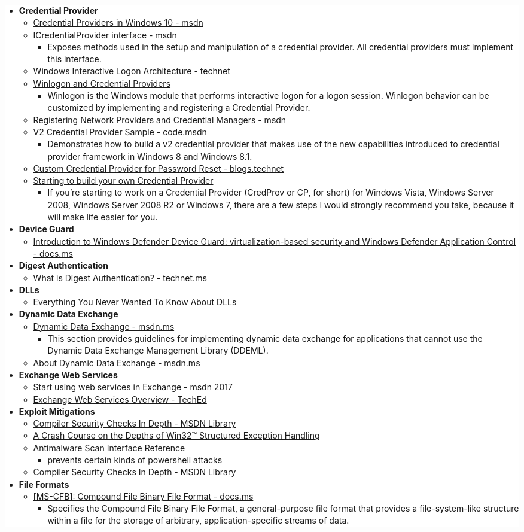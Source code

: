 * **Credential Provider**
	* [Credential Providers in Windows 10 - msdn](https://msdn.microsoft.com/en-us/library/windows/desktop/mt158211(v=vs.85).aspx)
	* [ICredentialProvider interface - msdn](https://msdn.microsoft.com/en-us/library/bb776042(v=vs.85).aspx)
		* Exposes methods used in the setup and manipulation of a credential provider. All credential providers must implement this interface.
	* [Windows Interactive Logon Architecture - technet](https://technet.microsoft.com/en-us/library/ff404303(v=ws.10))
	* [Winlogon and Credential Providers](https://msdn.microsoft.com/en-us/library/windows/desktop/bb648647(v=vs.85).aspx)
		* Winlogon is the Windows module that performs interactive logon for a logon session. Winlogon behavior can be customized by implementing and registering a Credential Provider.
	* [Registering Network Providers and Credential Managers - msdn](https://msdn.microsoft.com/en-us/library/windows/desktop/aa379389(v=vs.85).aspx)
	* [V2 Credential Provider Sample - code.msdn](https://code.msdn.microsoft.com/windowsapps/V2-Credential-Provider-7549a730)
		* Demonstrates how to build a v2 credential provider that makes use of the new capabilities introduced to credential provider framework in Windows 8 and Windows 8.1.
	* [Custom Credential Provider for Password Reset - blogs.technet](https://blogs.technet.microsoft.com/aho/2009/11/14/custom-credential-provider-for-password-reset/)
	* [Starting to build your own Credential Provider](https://blogs.msmvps.com/alunj/2011/02/21/starting-to-build-your-own-credential-provider/)
		* If you’re starting to work on a Credential Provider (CredProv or CP, for short) for Windows Vista, Windows Server 2008, Windows Server 2008 R2 or Windows 7, there are a few steps I would strongly recommend you take, because it will make life easier for you.
* **Device Guard**
	* [Introduction to Windows Defender Device Guard: virtualization-based security and Windows Defender Application Control - docs.ms](https://docs.microsoft.com/en-us/windows/device-security/device-guard/introduction-to-device-guard-virtualization-based-security-and-windows-defender-application-control)
* **Digest Authentication**
	* [What is Digest Authentication? - technet.ms](https://technet.microsoft.com/en-us/library/cc778868%28v=ws.10%29.aspx)
* **DLLs**
	* [Everything You Never Wanted To Know About DLLs](http://blog.omega-prime.co.uk/2011/07/04/everything-you-never-wanted-to-know-about-dlls/)
* **Dynamic Data Exchange**
	* [Dynamic Data Exchange - msdn.ms](https://msdn.microsoft.com/en-us/library/windows/desktop/ms648711(v=vs.85).aspx)
		* This section provides guidelines for implementing dynamic data exchange for applications that cannot use the Dynamic Data Exchange Management Library (DDEML).
	* [About Dynamic Data Exchange - msdn.ms](https://msdn.microsoft.com/en-us/library/windows/desktop/ms648774%28v=vs.85%29.aspx)
* **Exchange Web Services**
	* [Start using web services in Exchange - msdn 2017](https://msdn.microsoft.com/en-us/library/office/jj900168(v=exchg.150).aspx)
	* [Exchange Web Services Overview - TechEd](https://www.youtube.com/watch?v=wOQMJhrp6GQ)
* **Exploit Mitigations**
	* [Compiler Security Checks In Depth - MSDN Library](https://msdn.microsoft.com/library/aa290051.aspx)
	* [A Crash Course on the Depths of Win32™ Structured Exception Handling](https://www.microsoft.com/msj/0197/exception/exception.aspx)
	* [Antimalware Scan Interface Reference](https://msdn.microsoft.com/en-us/library/windows/desktop/dn889588)
		* prevents certain kinds of powershell attacks
	* [Compiler Security Checks In Depth - MSDN Library](https://msdn.microsoft.com/library/aa290051.aspx)
* **File Formats**
	* [[MS-CFB]: Compound File Binary File Format - docs.ms](https://docs.microsoft.com/en-us/openspecs/windows_protocols/ms-cfb/53989ce4-7b05-4f8d-829b-d08d6148375b)
		* Specifies the Compound File Binary File Format, a general-purpose file format that provides a file-system-like structure within a file for the storage of arbitrary, application-specific streams of data.